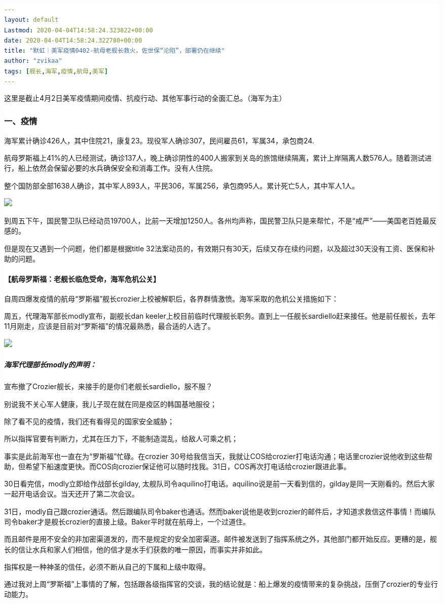 ```yaml
---
layout: default
Lastmod: 2020-04-04T14:58:24.323822+00:00
date: 2020-04-04T14:58:24.322780+00:00
title: "默虹｜美军疫情0402-航母老舰长救火，佐世保“沦陷”，部署仍在继续"
author: "zvikaa"
tags: [舰长,海军,疫情,航母,美军]
---
```


这里是截止4月2日美军疫情期间疫情、抗疫行动、其他军事行动的全面汇总。（海军为主）

### 一、疫情

海军累计确诊426人，其中住院21，康复23。现役军人确诊307，民间雇员61，军属34，承包商24.

航母罗斯福上41%的人已经测试，确诊137人，晚上确诊阴性的400人搬家到关岛的旅馆继续隔离，累计上岸隔离人数576人。随着测试进行，船上依然会保留必要的水兵确保安全和消毒工作。没有人住院。

整个国防部全部1638人确诊，其中军人893人，平民306，军属256，承包商95人。累计死亡5人，其中军人1人。

![](https://images.weserv.nl/?url=https%3A//mmbiz.qpic.cn/mmbiz_jpg/JtThwKzBNEB4QkgkHSq22qFX27O6z7bwdVeSbKrc1EUsibWuR4FxMetK3bICQxtDyOjbZJVN7XRXzV83oVtNDag/640%3Fwx_fmt%3Djpeg)

到周五下午，国民警卫队已经动员19700人，比前一天增加1250人。各州均声称，国民警卫队只是来帮忙，不是“戒严”——美国老百姓最反感的。

但是现在又遇到一个问题，他们都是根据title 32法案动员的，有效期只有30天，后续又存在续约问题，以及超过30天没有工资、医保和补助的问题。

#### 【航母罗斯福：老舰长临危受命，海军危机公关】

自周四爆发疫情的航母“罗斯福”舰长crozier上校被解职后，各界群情激愤。海军采取的危机公关措施如下：

周五，代理海军部长modly宣布，副舰长dan keeler上校目前临时代理舰长职务。直到上一任舰长sardiello赶来接任。他是前任舰长，去年11月刚走，应该是目前对“罗斯福”的情况最熟悉，最合适的人选了。

![](https://images.weserv.nl/?url=https%3A//mmbiz.qpic.cn/mmbiz_jpg/JtThwKzBNEB4QkgkHSq22qFX27O6z7bwdUunsmWAclmFL7FJOT7FpibnkWx8tWV5b6jVibQZYCXbibicLDQFO9oYicg/640%3Fwx_fmt%3Djpeg)

##### 海军代理部长modly的声明：

宣布撤了Crozier舰长，来接手的是你们老舰长sardiello，服不服？

别说我不关心军人健康，我儿子现在就在同是疫区的韩国基地服役；

除了看不见的疫情，我们还有看得见的国家安全威胁；

所以指挥官要有判断力，尤其在压力下，不能制造混乱，给敌人可乘之机；

事实是此前海军也一直在为“罗斯福”忙碌。在crozier 30号给我信当天，我就让COS给crozier打电话沟通；电话里crozier说他收到这些帮助，但希望下船速度更快。而COS向crozier保证他可以随时找我。31日，COS再次打电话给crozier跟进此事。

30日看完信，modly立即给作战部长gilday, 太舰队司令aquilino打电话。aquilino说是前一天看到信的，gilday是同一天刚看的。然后大家一起开电话会议。当天还开了第二次会议。

31日，modly自己跟crozier通话。然后跟编队司令baker也通话。然而baker说他是收到crozier的邮件后，才知道求救信这件事情！而编队司令baker才是舰长crozier的直接上级。Baker平时就在航母上，一个过道住。

而且邮件是用不安全的非加密渠道发的，而不是规定的安全加密渠道。邮件被发送到了指挥系统之外，其他部门都开始反应。更糟的是，舰长的信让水兵和家人们相信，他的信才是水手们获救的唯一原因，而事实并非如此。

指挥权是一种神圣的信任，必须不断从自己的下属和上级中取得。

通过我对上周“罗斯福”上事情的了解，包括跟各级指挥官的交谈，我的结论就是：船上爆发的疫情带来的复杂挑战，压倒了crozier的专业行动能力。
